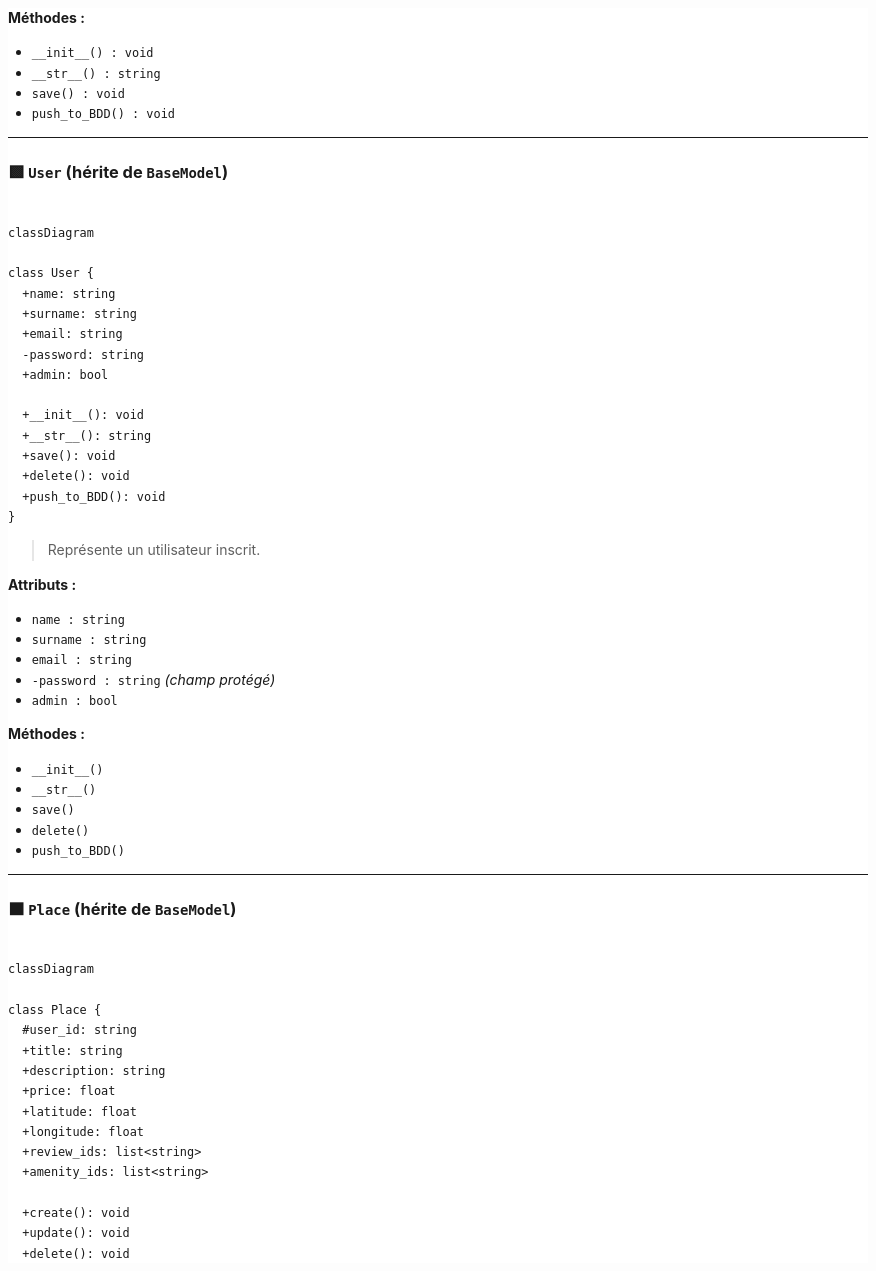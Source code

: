 **Méthodes :**

- `__init__() : void`
- `__str__() : string`
- `save() : void`
- `push_to_BDD() : void`

---

### 🟩 `User` (hérite de `BaseModel`)
```mermaid

classDiagram

class User {
  +name: string
  +surname: string
  +email: string
  -password: string
  +admin: bool

  +__init__(): void
  +__str__(): string
  +save(): void
  +delete(): void
  +push_to_BDD(): void
}
```
> Représente un utilisateur inscrit.

**Attributs :**

- `name : string`
- `surname : string`
- `email : string`
- `-password : string` *(champ protégé)*
- `admin : bool`

**Méthodes :**

- `__init__()`
- `__str__()`
- `save()`
- `delete()`
- `push_to_BDD()`

---

### 🟧 `Place` (hérite de `BaseModel`)
```mermaid

classDiagram

class Place {
  #user_id: string
  +title: string
  +description: string
  +price: float
  +latitude: float
  +longitude: float
  +review_ids: list<string>
  +amenity_ids: list<string>

  +create(): void
  +update(): void
  +delete(): void
```